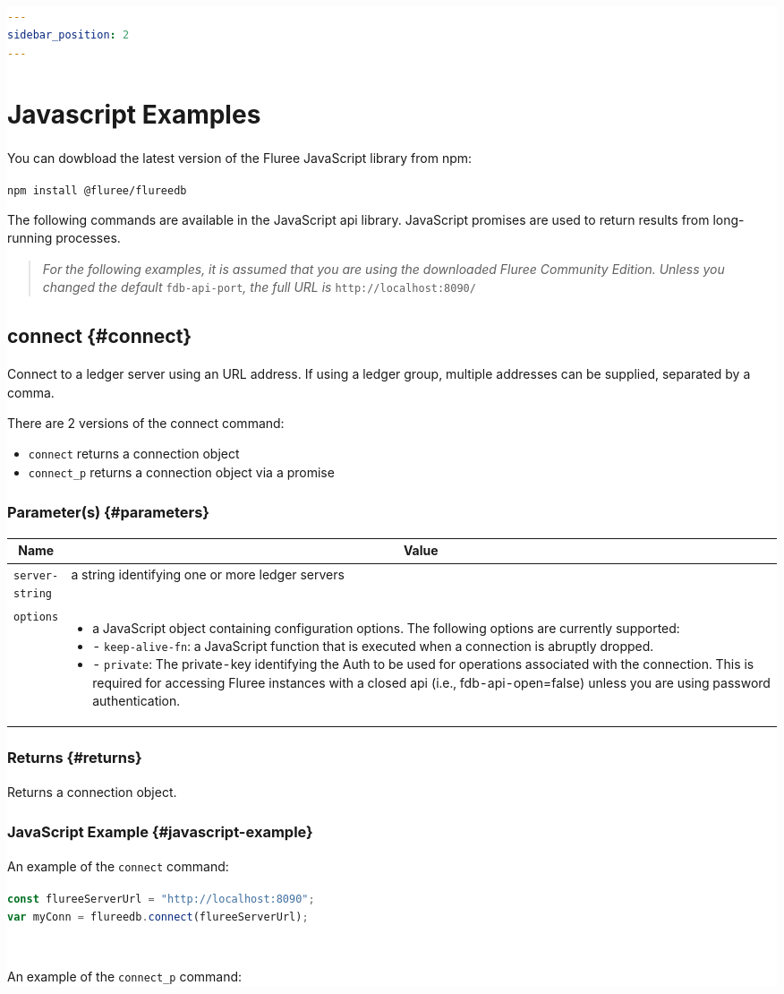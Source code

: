 ```yaml
---
sidebar_position: 2
---
```


# Javascript Examples

You can dowbload the latest version of the Fluree JavaScript library from npm:

```bash
npm install @fluree/flureedb
```

The following commands are available in the JavaScript api library. JavaScript promises are used to return results from long-running processes.

> _For the following examples, it is assumed that you are using the downloaded Fluree Community Edition. Unless you changed the default_ `fdb-api-port`_, the full URL is_ `http://localhost:8090/`

## **connect** {#connect}

Connect to a ledger server using an URL address. If using a ledger group, multiple addresses can be supplied, separated by a comma.

There are 2 versions of the connect command:

- `connect` returns a connection object
- `connect_p` returns a connection object via a promise

### Parameter(s) {#parameters}

| Name            | Value                                                                                                                                                                                                                                                                                                                                                                                                                                                                                                                                         |
| --------------- | --------------------------------------------------------------------------------------------------------------------------------------------------------------------------------------------------------------------------------------------------------------------------------------------------------------------------------------------------------------------------------------------------------------------------------------------------------------------------------------------------------------------------------------------- |
| `server-string` | a string identifying one or more ledger servers                                                                                                                                                                                                                                                                                                                                                                                                                                                                                               |
| `options`       | <ul><li>a JavaScript object containing configuration options. The following options are currently supported:</li><li>- `keep-alive-fn`: a JavaScript function that is executed when a connection is abruptly dropped.</li><li>- `private`: The private-key identifying the Auth to be used for operations associated with the connection. This is required for accessing Fluree instances with a closed api (i.e., fdb-api-open=false) unless you are using password authentication.</li></ul> |

### Returns {#returns}

Returns a connection object.

### JavaScript Example {#javascript-example}

An example of the `connect` command:

```javascript
const flureeServerUrl = "http://localhost:8090";
var myConn = flureedb.connect(flureeServerUrl);
```

&nbsp;&nbsp;

An example of the `connect_p` command:
